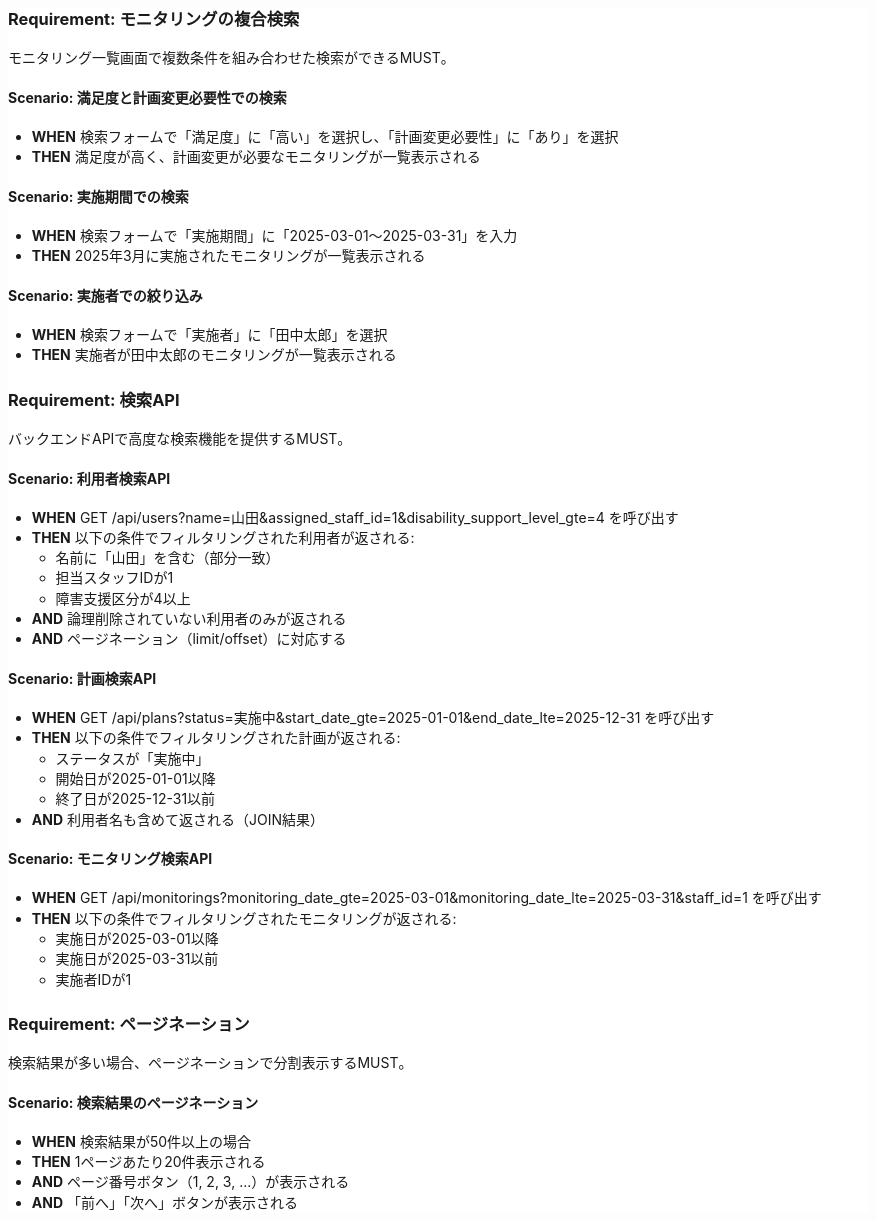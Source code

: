 ### Requirement: モニタリングの複合検索
モニタリング一覧画面で複数条件を組み合わせた検索ができるMUST。

#### Scenario: 満足度と計画変更必要性での検索
- **WHEN** 検索フォームで「満足度」に「高い」を選択し、「計画変更必要性」に「あり」を選択
- **THEN** 満足度が高く、計画変更が必要なモニタリングが一覧表示される

#### Scenario: 実施期間での検索
- **WHEN** 検索フォームで「実施期間」に「2025-03-01〜2025-03-31」を入力
- **THEN** 2025年3月に実施されたモニタリングが一覧表示される

#### Scenario: 実施者での絞り込み
- **WHEN** 検索フォームで「実施者」に「田中太郎」を選択
- **THEN** 実施者が田中太郎のモニタリングが一覧表示される

### Requirement: 検索API
バックエンドAPIで高度な検索機能を提供するMUST。

#### Scenario: 利用者検索API
- **WHEN** GET /api/users?name=山田&assigned_staff_id=1&disability_support_level_gte=4 を呼び出す
- **THEN** 以下の条件でフィルタリングされた利用者が返される:
  - 名前に「山田」を含む（部分一致）
  - 担当スタッフIDが1
  - 障害支援区分が4以上
- **AND** 論理削除されていない利用者のみが返される
- **AND** ページネーション（limit/offset）に対応する

#### Scenario: 計画検索API
- **WHEN** GET /api/plans?status=実施中&start_date_gte=2025-01-01&end_date_lte=2025-12-31 を呼び出す
- **THEN** 以下の条件でフィルタリングされた計画が返される:
  - ステータスが「実施中」
  - 開始日が2025-01-01以降
  - 終了日が2025-12-31以前
- **AND** 利用者名も含めて返される（JOIN結果）

#### Scenario: モニタリング検索API
- **WHEN** GET /api/monitorings?monitoring_date_gte=2025-03-01&monitoring_date_lte=2025-03-31&staff_id=1 を呼び出す
- **THEN** 以下の条件でフィルタリングされたモニタリングが返される:
  - 実施日が2025-03-01以降
  - 実施日が2025-03-31以前
  - 実施者IDが1

### Requirement: ページネーション
検索結果が多い場合、ページネーションで分割表示するMUST。

#### Scenario: 検索結果のページネーション
- **WHEN** 検索結果が50件以上の場合
- **THEN** 1ページあたり20件表示される
- **AND** ページ番号ボタン（1, 2, 3, ...）が表示される
- **AND** 「前へ」「次へ」ボタンが表示される
